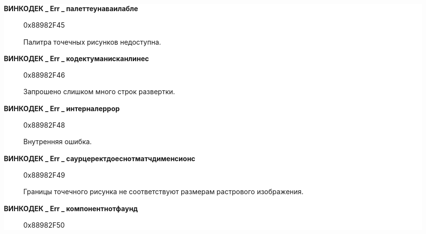 <span id="WINCODEC_ERR_PALETTEUNAVAILABLE"></span><span id="wincodec_err_paletteunavailable"></span>**ВИНКОДЕК \_ Err \_ палеттеунаваилабле**
</dt> <dd> <dl> <dt>

0x88982F45
</dt> <dt>



Палитра точечных рисунков недоступна.


</dt> </dl> </dd> <dt>

<span id="WINCODEC_ERR_CODECTOOMANYSCANLINES"></span><span id="wincodec_err_codectoomanyscanlines"></span>**ВИНКОДЕК \_ Err \_ кодектуманисканлинес**
</dt> <dd> <dl> <dt>

0x88982F46
</dt> <dt>



Запрошено слишком много строк развертки.


</dt> </dl> </dd> <dt>

<span id="WINCODEC_ERR_INTERNALERROR"></span><span id="wincodec_err_internalerror"></span>**ВИНКОДЕК \_ Err \_ интерналеррор**
</dt> <dd> <dl> <dt>

0x88982F48
</dt> <dt>



Внутренняя ошибка.


</dt> </dl> </dd> <dt>

<span id="WINCODEC_ERR_SOURCERECTDOESNOTMATCHDIMENSIONS"></span><span id="wincodec_err_sourcerectdoesnotmatchdimensions"></span>**ВИНКОДЕК \_ Err \_ саурцеректдоеснотматчдименсионс**
</dt> <dd> <dl> <dt>

0x88982F49
</dt> <dt>



Границы точечного рисунка не соответствуют размерам растрового изображения.


</dt> </dl> </dd> <dt>

<span id="WINCODEC_ERR_COMPONENTNOTFOUND"></span><span id="wincodec_err_componentnotfound"></span>**ВИНКОДЕК \_ Err \_ компонентнотфаунд**
</dt> <dd> <dl> <dt>

0x88982F50
</dt> <dt>


